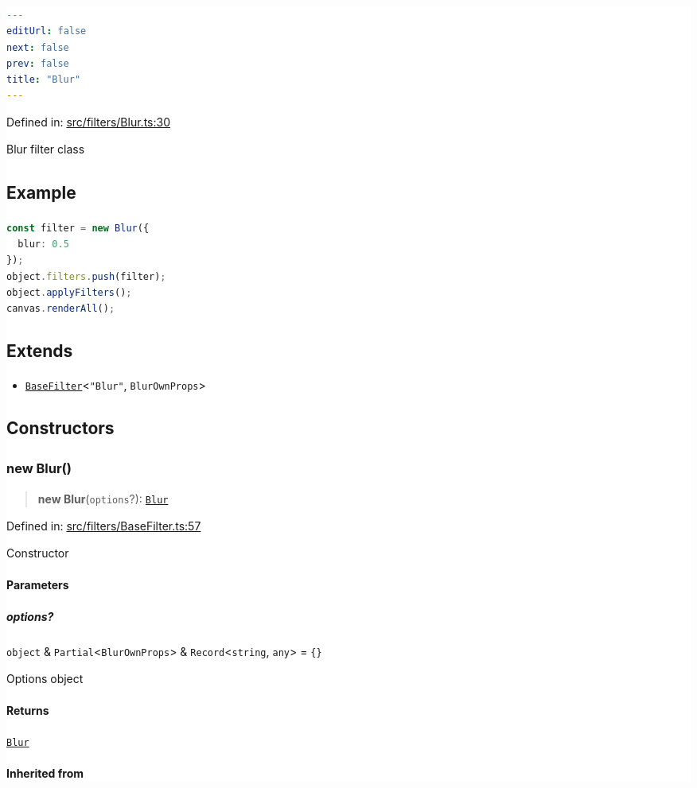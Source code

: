 ```yaml
---
editUrl: false
next: false
prev: false
title: "Blur"
---
```


Defined in: [src/filters/Blur.ts:30](https://github.com/fabricjs/fabric.js/blob/8748628df7e9de00ba77413bfc3ad9e9fe9d4f30/src/filters/Blur.ts#L30)

Blur filter class

## Example

```ts
const filter = new Blur({
  blur: 0.5
});
object.filters.push(filter);
object.applyFilters();
canvas.renderAll();
```

## Extends

- [`BaseFilter`](/api/namespaces/filters/classes/basefilter/)\<`"Blur"`, `BlurOwnProps`\>

## Constructors

### new Blur()

> **new Blur**(`options`?): [`Blur`](/api/namespaces/filters/classes/blur/)

Defined in: [src/filters/BaseFilter.ts:57](https://github.com/fabricjs/fabric.js/blob/8748628df7e9de00ba77413bfc3ad9e9fe9d4f30/src/filters/BaseFilter.ts#L57)

Constructor

#### Parameters

##### options?

`object` & `Partial`\<`BlurOwnProps`\> & `Record`\<`string`, `any`\> = `{}`

Options object

#### Returns

[`Blur`](/api/namespaces/filters/classes/blur/)

#### Inherited from
